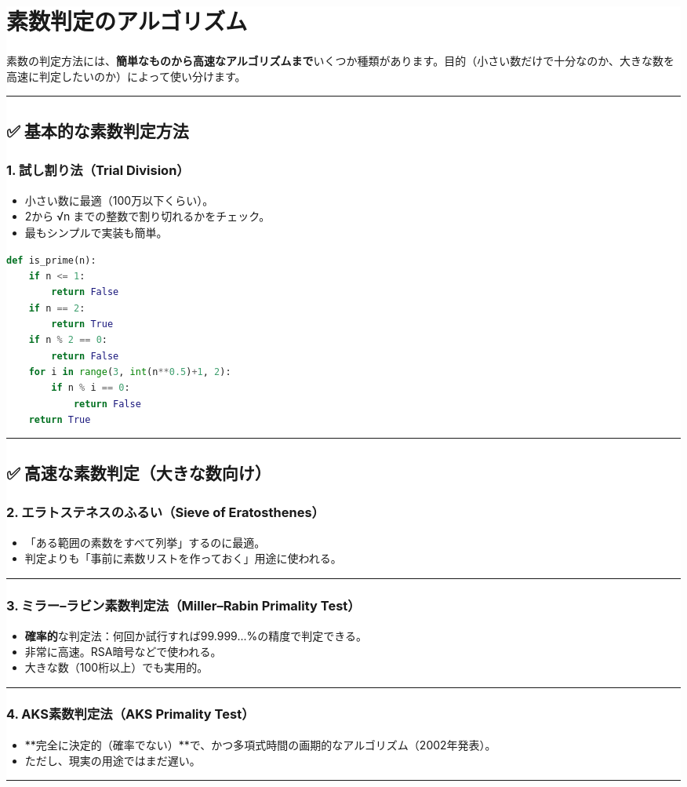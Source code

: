 # 素数判定のアルゴリズム
素数の判定方法には、**簡単なものから高速なアルゴリズムまで**いくつか種類があります。目的（小さい数だけで十分なのか、大きな数を高速に判定したいのか）によって使い分けます。

---

## ✅ 基本的な素数判定方法

### 1. **試し割り法（Trial Division）**

* 小さい数に最適（100万以下くらい）。
* 2から √n までの整数で割り切れるかをチェック。
* 最もシンプルで実装も簡単。

```python
def is_prime(n):
    if n <= 1:
        return False
    if n == 2:
        return True
    if n % 2 == 0:
        return False
    for i in range(3, int(n**0.5)+1, 2):
        if n % i == 0:
            return False
    return True
```

---

## ✅ 高速な素数判定（大きな数向け）

### 2. **エラトステネスのふるい（Sieve of Eratosthenes）**

* 「ある範囲の素数をすべて列挙」するのに最適。
* 判定よりも「事前に素数リストを作っておく」用途に使われる。

---

### 3. **ミラー–ラビン素数判定法（Miller–Rabin Primality Test）**

* **確率的**な判定法：何回か試行すれば99.999...%の精度で判定できる。
* 非常に高速。RSA暗号などで使われる。
* 大きな数（100桁以上）でも実用的。

---

### 4. **AKS素数判定法（AKS Primality Test）**

* \*\*完全に決定的（確率でない）\*\*で、かつ多項式時間の画期的なアルゴリズム（2002年発表）。
* ただし、現実の用途ではまだ遅い。

---